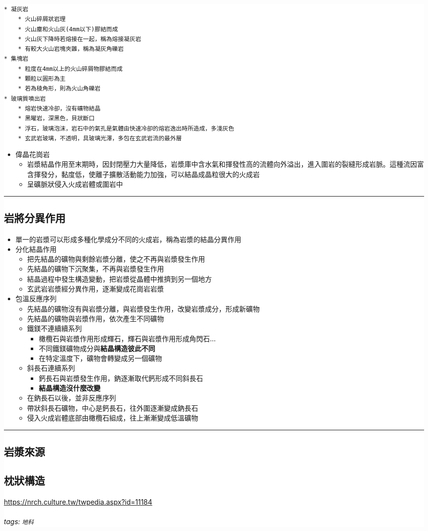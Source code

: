     * 凝灰岩
        * 火山碎屑狀岩理
        * 火山塵和火山灰(4mm以下)膠結而成
        * 火山灰下降時若熔接在一起，稱為熔接凝灰岩
        * 有較大火山岩塊夾雜，稱為凝灰角礫岩
    * 集塊岩
        * 粒度在4mm以上的火山碎屑物膠結而成
        * 顆粒以圓形為主
        * 若為稜角形，則為火山角礫岩
    * 玻璃質噴出岩
        * 熔岩快速冷卻，沒有礦物結晶
        * 黑曜岩，深黑色，貝狀斷口
        * 浮石，玻璃泡沫，岩石中的氣孔是氣體由快速冷卻的熔岩逸出時所造成，多淺灰色
        * 玄武岩玻璃，不透明，具玻璃光澤，多包在玄武岩流的最外層
* 偉晶花崗岩
    * 岩漿結晶作用至末期時，因封閉壓力大量降低，岩漿庫中含水氣和揮發性高的流體向外溢出，進入圍岩的裂縫形成岩脈。這種流因富含揮發分，黏度低，使離子擴散活動能力加強，可以結晶成晶粒很大的火成岩
    * 呈礦脈狀侵入火成岩體或圍岩中


---


## 岩將分異作用
* 單一的岩漿可以形成多種化學成分不同的火成岩，稱為岩漿的結晶分異作用
* 分化結晶作用
    * 把先結晶的礦物與剩餘岩漿分離，使之不再與岩漿發生作用
    * 先結晶的礦物下沉聚集，不再與岩漿發生作用
    * 結晶過程中發生構造變動，把岩漿從晶體中推擠到另一個地方
    * 玄武岩岩漿經分異作用，逐漸變成花崗岩岩漿
* 包溫反應序列
    * 先結晶的礦物沒有與岩漿分離，與岩漿發生作用，改變岩漿成分，形成新礦物
    * 先結晶的礦物與岩漿作用，依次產生不同礦物
    * 鐵鎂不連續續系列
        * 橄欖石與岩漿作用形成輝石，輝石與岩漿作用形成角閃石...
        * 不同鐵鎂礦物成分與**結晶構造彼此不同**
        * 在特定溫度下，礦物會轉變成另一個礦物
    * 斜長石連續系列
        * 鈣長石與岩漿發生作用，鈉逐漸取代鈣形成不同斜長石
        * **結晶構造沒什麼改變**
    * 在鈉長石以後，並非反應序列
    * 帶狀斜長石礦物，中心是鈣長石，往外圍逐漸變成鈉長石
    * 侵入火成岩體底部由橄欖石組成，往上漸漸變成低溫礦物
    

---


## 岩漿來源


## 枕狀構造
https://nrch.culture.tw/twpedia.aspx?id=11184
    
###### tags: `地科`
